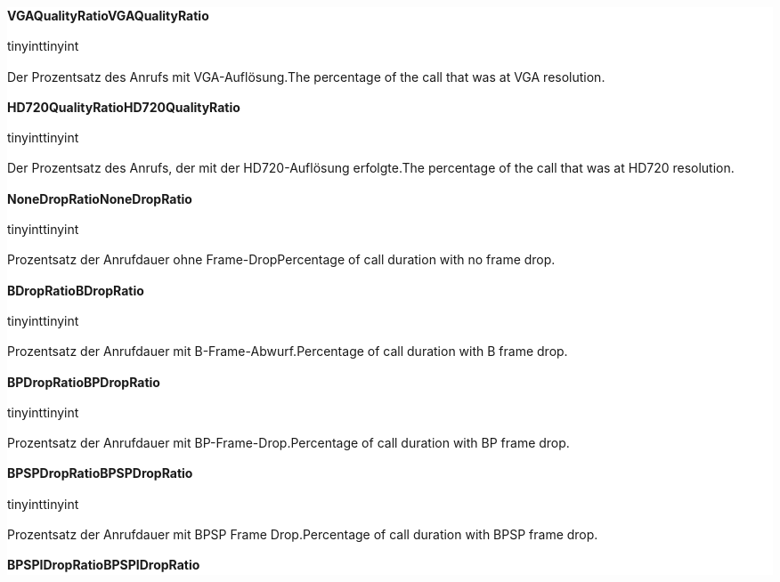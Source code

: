 <tr class="odd">
<td><p><span data-ttu-id="b7945-185"><strong>VGAQualityRatio</strong></span><span class="sxs-lookup"><span data-stu-id="b7945-185"><strong>VGAQualityRatio</strong></span></span></p></td>
<td><p><span data-ttu-id="b7945-186">tinyint</span><span class="sxs-lookup"><span data-stu-id="b7945-186">tinyint</span></span></p></td>
<td></td>
<td><p><span data-ttu-id="b7945-187">Der Prozentsatz des Anrufs mit VGA-Auflösung.</span><span class="sxs-lookup"><span data-stu-id="b7945-187">The percentage of the call that was at VGA resolution.</span></span></p></td>
</tr>
<tr class="even">
<td><p><span data-ttu-id="b7945-188"><strong>HD720QualityRatio</strong></span><span class="sxs-lookup"><span data-stu-id="b7945-188"><strong>HD720QualityRatio</strong></span></span></p></td>
<td><p><span data-ttu-id="b7945-189">tinyint</span><span class="sxs-lookup"><span data-stu-id="b7945-189">tinyint</span></span></p></td>
<td></td>
<td><p><span data-ttu-id="b7945-190">Der Prozentsatz des Anrufs, der mit der HD720-Auflösung erfolgte.</span><span class="sxs-lookup"><span data-stu-id="b7945-190">The percentage of the call that was at HD720 resolution.</span></span></p></td>
</tr>
<tr class="odd">
<td><p><span data-ttu-id="b7945-191"><strong>NoneDropRatio</strong></span><span class="sxs-lookup"><span data-stu-id="b7945-191"><strong>NoneDropRatio</strong></span></span></p></td>
<td><p><span data-ttu-id="b7945-192">tinyint</span><span class="sxs-lookup"><span data-stu-id="b7945-192">tinyint</span></span></p></td>
<td></td>
<td><p><span data-ttu-id="b7945-193">Prozentsatz der Anrufdauer ohne Frame-Drop</span><span class="sxs-lookup"><span data-stu-id="b7945-193">Percentage of call duration with no frame drop.</span></span></p></td>
</tr>
<tr class="even">
<td><p><span data-ttu-id="b7945-194"><strong>BDropRatio</strong></span><span class="sxs-lookup"><span data-stu-id="b7945-194"><strong>BDropRatio</strong></span></span></p></td>
<td><p><span data-ttu-id="b7945-195">tinyint</span><span class="sxs-lookup"><span data-stu-id="b7945-195">tinyint</span></span></p></td>
<td></td>
<td><p><span data-ttu-id="b7945-196">Prozentsatz der Anrufdauer mit B-Frame-Abwurf.</span><span class="sxs-lookup"><span data-stu-id="b7945-196">Percentage of call duration with B frame drop.</span></span></p></td>
</tr>
<tr class="odd">
<td><p><span data-ttu-id="b7945-197"><strong>BPDropRatio</strong></span><span class="sxs-lookup"><span data-stu-id="b7945-197"><strong>BPDropRatio</strong></span></span></p></td>
<td><p><span data-ttu-id="b7945-198">tinyint</span><span class="sxs-lookup"><span data-stu-id="b7945-198">tinyint</span></span></p></td>
<td></td>
<td><p><span data-ttu-id="b7945-199">Prozentsatz der Anrufdauer mit BP-Frame-Drop.</span><span class="sxs-lookup"><span data-stu-id="b7945-199">Percentage of call duration with BP frame drop.</span></span></p></td>
</tr>
<tr class="even">
<td><p><span data-ttu-id="b7945-200"><strong>BPSPDropRatio</strong></span><span class="sxs-lookup"><span data-stu-id="b7945-200"><strong>BPSPDropRatio</strong></span></span></p></td>
<td><p><span data-ttu-id="b7945-201">tinyint</span><span class="sxs-lookup"><span data-stu-id="b7945-201">tinyint</span></span></p></td>
<td></td>
<td><p><span data-ttu-id="b7945-202">Prozentsatz der Anrufdauer mit BPSP Frame Drop.</span><span class="sxs-lookup"><span data-stu-id="b7945-202">Percentage of call duration with BPSP frame drop.</span></span></p></td>
</tr>
<tr class="odd">
<td><p><span data-ttu-id="b7945-203"><strong>BPSPIDropRatio</strong></span><span class="sxs-lookup"><span data-stu-id="b7945-203"><strong>BPSPIDropRatio</strong></span></span></p></td>